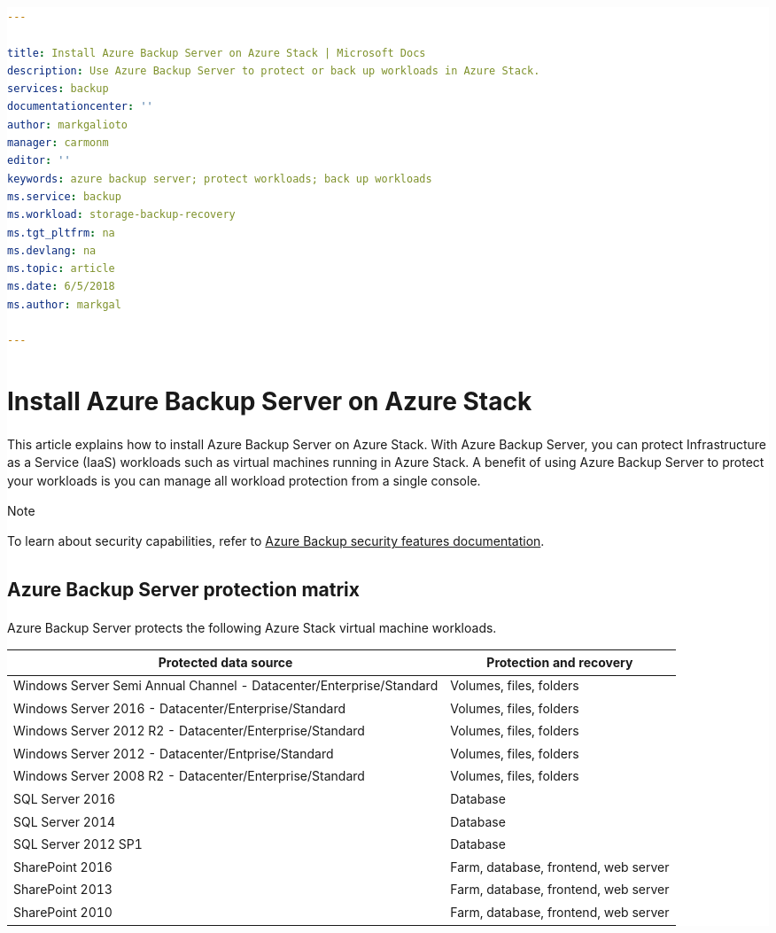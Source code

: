 ```yaml
---

title: Install Azure Backup Server on Azure Stack | Microsoft Docs
description: Use Azure Backup Server to protect or back up workloads in Azure Stack.
services: backup
documentationcenter: ''
author: markgalioto
manager: carmonm
editor: ''
keywords: azure backup server; protect workloads; back up workloads
ms.service: backup
ms.workload: storage-backup-recovery
ms.tgt_pltfrm: na
ms.devlang: na
ms.topic: article
ms.date: 6/5/2018
ms.author: markgal

---
```

# Install Azure Backup Server on Azure Stack

This article explains how to install Azure Backup Server on Azure Stack. With Azure Backup Server, you can protect Infrastructure as a Service (IaaS) workloads such as virtual machines running in Azure Stack. A benefit of using Azure Backup Server to protect your workloads is you can manage all workload protection from a single console.

> [!NOTE]
> To learn about security capabilities, refer to [Azure Backup security features documentation](backup-azure-security-feature.md).
>

## Azure Backup Server protection matrix
Azure Backup Server protects the following Azure Stack virtual machine workloads.

| Protected data source | Protection and recovery |
| --------------------- | ----------------------- |
| Windows Server Semi Annual Channel - Datacenter/Enterprise/Standard | Volumes, files, folders |
| Windows Server 2016 - Datacenter/Enterprise/Standard | Volumes, files, folders |
| Windows Server 2012 R2 - Datacenter/Enterprise/Standard | Volumes, files, folders |
| Windows Server 2012 - Datacenter/Entprise/Standard | Volumes, files, folders |
| Windows Server 2008 R2 - Datacenter/Enterprise/Standard | Volumes, files, folders |
| SQL Server 2016 | Database |
| SQL Server 2014 | Database |
| SQL Server 2012 SP1 | Database |
| SharePoint 2016 | Farm, database, frontend, web server |
| SharePoint 2013 | Farm, database, frontend, web server |
| SharePoint 2010 | Farm, database, frontend, web server |
